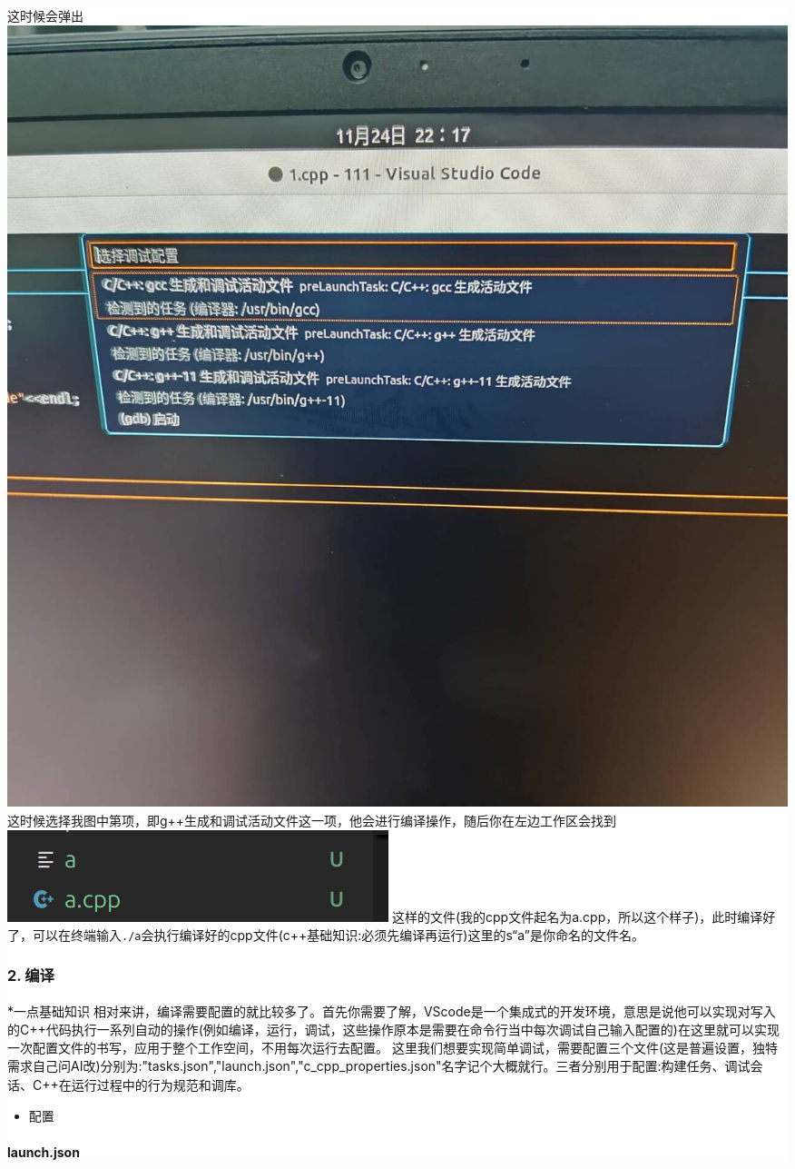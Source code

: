 这时候会弹出![如图所示](pacture/picture.jpg)这时候选择我图中第项，即g++生成和调试活动文件这一项，他会进行编译操作，随后你在左边工作区会找到![如图](pacture/left.png)
这样的文件(我的cpp文件起名为a.cpp，所以这个样子)，此时编译好了，可以在终端输入`./a`会执行编译好的cpp文件(c++基础知识:必须先编译再运行)这里的s“a”是你命名的文件名。
### 2. 编译
*一点基础知识
相对来讲，编译需要配置的就比较多了。首先你需要了解，VScode是一个集成式的开发环境，意思是说他可以实现对写入的C++代码执行一系列自动的操作(例如编译，运行，调试，这些操作原本是需要在命令行当中每次调试自己输入配置的)在这里就可以实现一次配置文件的书写，应用于整个工作空间，不用每次运行去配置。
这里我们想要实现简单调试，需要配置三个文件(这是普遍设置，独特需求自己问AI改)分别为:"tasks.json","launch.json","c_cpp_properties.json"名字记个大概就行。三者分别用于配置:构建任务、调试会话、C++在运行过程中的行为规范和调库。
* 配置
#### launch.json